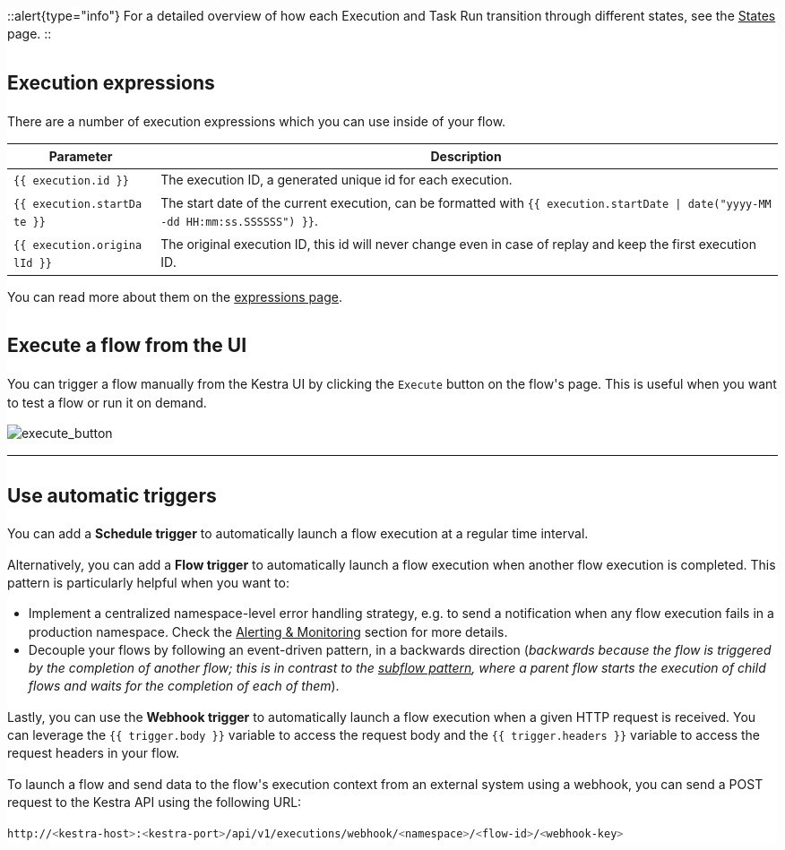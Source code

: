 ::alert{type="info"}
For a detailed overview of how each Execution and Task Run transition through different states, see the [States](./17.states.md) page.
::

## Execution expressions

There are a number of execution expressions which you can use inside of your flow.

| Parameter | Description |
| - | - |
| `{{ execution.id }}`          | The execution ID, a generated unique id for each execution.                                                                       |
| `{{ execution.startDate }}`   | The start date of the current execution, can be formatted with `{{ execution.startDate \| date("yyyy-MM-dd HH:mm:ss.SSSSSS") }}`. |
| `{{ execution.originalId }}`  | The original execution ID, this id will never change even in case of replay and keep the first execution ID.                      |

You can read more about them on the [expressions page](../expressions/02.expression-types.md).

## Execute a flow from the UI

You can trigger a flow manually from the Kestra UI by clicking the `Execute` button on the flow's page. This is useful when you want to test a flow or run it on demand.

![execute_button](/docs/faq/execute_button.png)

---

## Use automatic triggers

You can add a **Schedule trigger** to automatically launch a flow execution at a regular time interval.

Alternatively, you can add a **Flow trigger** to automatically launch a flow execution when another flow execution is completed. This pattern is particularly helpful when you want to:

- Implement a centralized namespace-level error handling strategy, e.g. to send a notification when any flow execution fails in a production namespace. Check the [Alerting & Monitoring](../09.administrator-guide/03.monitoring.md) section for more details.
- Decouple your flows by following an event-driven pattern, in a backwards direction (_backwards because the flow is triggered by the completion of another flow; this is in contrast to the [subflow pattern](/plugins/core/tasks/flows/io.kestra.plugin.core.flow.Subflow), where a parent flow starts the execution of child flows and waits for the completion of each of them_).

Lastly, you can use the **Webhook trigger** to automatically launch a flow execution when a given HTTP request is received. You can leverage the `{{ trigger.body }}` variable to access the request body and the `{{ trigger.headers }}` variable to access the request headers in your flow.

To launch a flow and send data to the flow's execution context from an external system using a webhook, you can send a POST request to the Kestra API using the following URL:

```bash
http://<kestra-host>:<kestra-port>/api/v1/executions/webhook/<namespace>/<flow-id>/<webhook-key>
```
